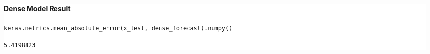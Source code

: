 
#### Dense Model Result


```python
keras.metrics.mean_absolute_error(x_test, dense_forecast).numpy()
```




    5.4198823




```python

```
